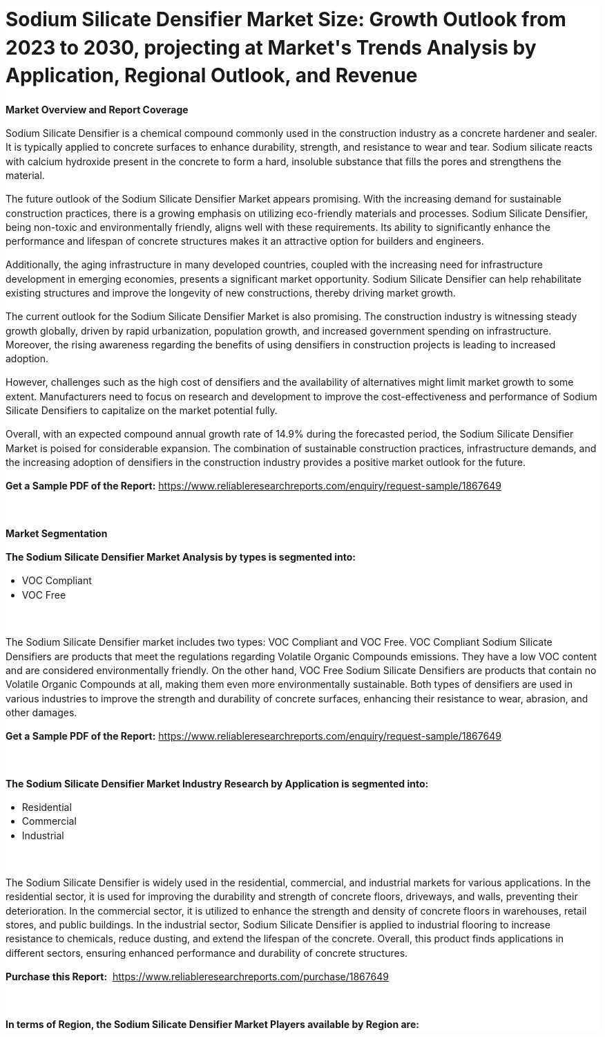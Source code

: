 <p><h1>Sodium Silicate Densifier Market Size: Growth Outlook from 2023 to 2030, projecting at Market's Trends Analysis by Application, Regional Outlook, and Revenue</h1></p><p><strong>Market Overview and Report Coverage</strong></p>
<p><p>Sodium Silicate Densifier is a chemical compound commonly used in the construction industry as a concrete hardener and sealer. It is typically applied to concrete surfaces to enhance durability, strength, and resistance to wear and tear. Sodium silicate reacts with calcium hydroxide present in the concrete to form a hard, insoluble substance that fills the pores and strengthens the material.</p><p>The future outlook of the Sodium Silicate Densifier Market appears promising. With the increasing demand for sustainable construction practices, there is a growing emphasis on utilizing eco-friendly materials and processes. Sodium Silicate Densifier, being non-toxic and environmentally friendly, aligns well with these requirements. Its ability to significantly enhance the performance and lifespan of concrete structures makes it an attractive option for builders and engineers.</p><p>Additionally, the aging infrastructure in many developed countries, coupled with the increasing need for infrastructure development in emerging economies, presents a significant market opportunity. Sodium Silicate Densifier can help rehabilitate existing structures and improve the longevity of new constructions, thereby driving market growth.</p><p>The current outlook for the Sodium Silicate Densifier Market is also promising. The construction industry is witnessing steady growth globally, driven by rapid urbanization, population growth, and increased government spending on infrastructure. Moreover, the rising awareness regarding the benefits of using densifiers in construction projects is leading to increased adoption.</p><p>However, challenges such as the high cost of densifiers and the availability of alternatives might limit market growth to some extent. Manufacturers need to focus on research and development to improve the cost-effectiveness and performance of Sodium Silicate Densifiers to capitalize on the market potential fully.</p><p>Overall, with an expected compound annual growth rate of 14.9% during the forecasted period, the Sodium Silicate Densifier Market is poised for considerable expansion. The combination of sustainable construction practices, infrastructure demands, and the increasing adoption of densifiers in the construction industry provides a positive market outlook for the future.</p></p>
<p><strong>Get a Sample PDF of the Report:</strong> <a href="https://www.reliableresearchreports.com/enquiry/request-sample/1867649">https://www.reliableresearchreports.com/enquiry/request-sample/1867649</a></p>
<p>&nbsp;</p>
<p><strong>Market Segmentation</strong></p>
<p><strong>The Sodium Silicate Densifier Market Analysis by types is segmented into:</strong></p>
<p><ul><li>VOC Compliant</li><li>VOC Free</li></ul></p>
<p>&nbsp;</p>
<p><p>The Sodium Silicate Densifier market includes two types: VOC Compliant and VOC Free. VOC Compliant Sodium Silicate Densifiers are products that meet the regulations regarding Volatile Organic Compounds emissions. They have a low VOC content and are considered environmentally friendly. On the other hand, VOC Free Sodium Silicate Densifiers are products that contain no Volatile Organic Compounds at all, making them even more environmentally sustainable. Both types of densifiers are used in various industries to improve the strength and durability of concrete surfaces, enhancing their resistance to wear, abrasion, and other damages.</p></p>
<p><strong>Get a Sample PDF of the Report:</strong>&nbsp;<a href="https://www.reliableresearchreports.com/enquiry/request-sample/1867649">https://www.reliableresearchreports.com/enquiry/request-sample/1867649</a></p>
<p>&nbsp;</p>
<p><strong>The Sodium Silicate Densifier Market Industry Research by Application is segmented into:</strong></p>
<p><ul><li>Residential</li><li>Commercial</li><li>Industrial</li></ul></p>
<p>&nbsp;</p>
<p><p>The Sodium Silicate Densifier is widely used in the residential, commercial, and industrial markets for various applications. In the residential sector, it is used for improving the durability and strength of concrete floors, driveways, and walls, preventing their deterioration. In the commercial sector, it is utilized to enhance the strength and density of concrete floors in warehouses, retail stores, and public buildings. In the industrial sector, Sodium Silicate Densifier is applied to industrial flooring to increase resistance to chemicals, reduce dusting, and extend the lifespan of the concrete. Overall, this product finds applications in different sectors, ensuring enhanced performance and durability of concrete structures.</p></p>
<p><strong>Purchase this Report:</strong>&nbsp; <a href="https://www.reliableresearchreports.com/purchase/1867649">https://www.reliableresearchreports.com/purchase/1867649</a></p>
<p>&nbsp;</p>
<p><strong>In terms of Region, the Sodium Silicate Densifier Market Players available by Region are:</strong></p>
<p>